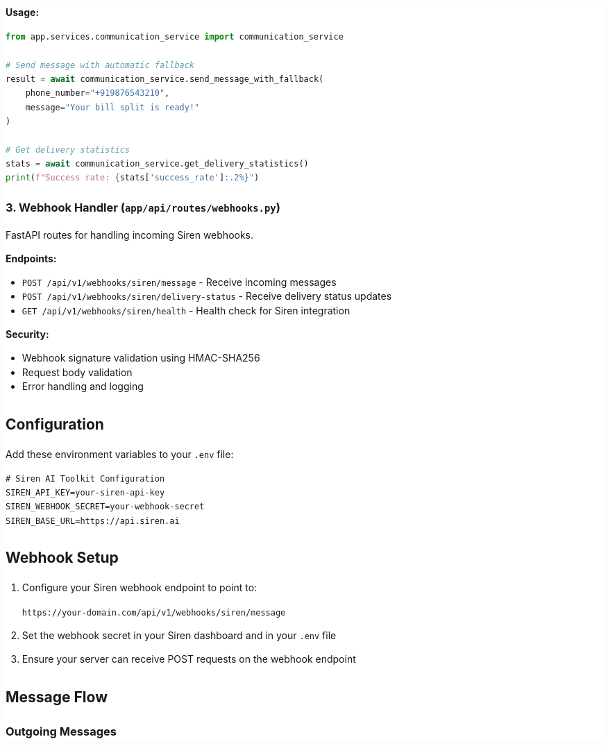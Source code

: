 **Usage:**
```python
from app.services.communication_service import communication_service

# Send message with automatic fallback
result = await communication_service.send_message_with_fallback(
    phone_number="+919876543210",
    message="Your bill split is ready!"
)

# Get delivery statistics
stats = await communication_service.get_delivery_statistics()
print(f"Success rate: {stats['success_rate']:.2%}")
```

### 3. Webhook Handler (`app/api/routes/webhooks.py`)

FastAPI routes for handling incoming Siren webhooks.

**Endpoints:**
- `POST /api/v1/webhooks/siren/message` - Receive incoming messages
- `POST /api/v1/webhooks/siren/delivery-status` - Receive delivery status updates
- `GET /api/v1/webhooks/siren/health` - Health check for Siren integration

**Security:**
- Webhook signature validation using HMAC-SHA256
- Request body validation
- Error handling and logging

## Configuration

Add these environment variables to your `.env` file:

```env
# Siren AI Toolkit Configuration
SIREN_API_KEY=your-siren-api-key
SIREN_WEBHOOK_SECRET=your-webhook-secret
SIREN_BASE_URL=https://api.siren.ai
```

## Webhook Setup

1. Configure your Siren webhook endpoint to point to:
   ```
   https://your-domain.com/api/v1/webhooks/siren/message
   ```

2. Set the webhook secret in your Siren dashboard and in your `.env` file

3. Ensure your server can receive POST requests on the webhook endpoint

## Message Flow

### Outgoing Messages
